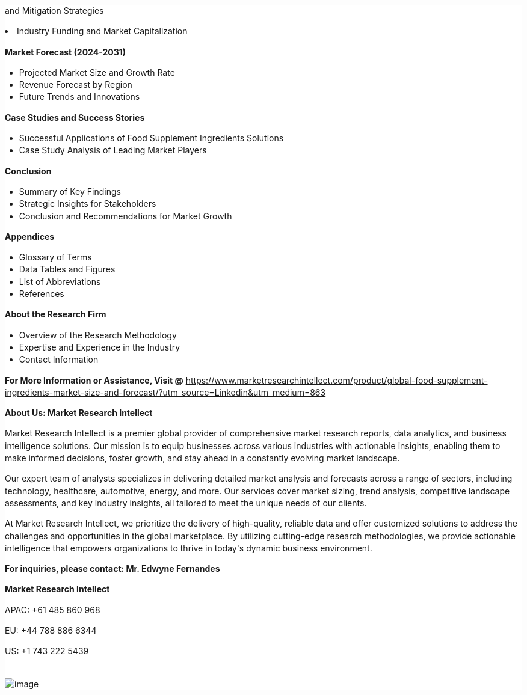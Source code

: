 and Mitigation Strategies</li><li>Industry Funding and Market Capitalization</li></ul><p><strong>Market Forecast (2024-2031)</strong></p><ul><li>Projected Market Size and Growth Rate</li><li>Revenue Forecast by Region</li><li>Future Trends and Innovations</li></ul><p><strong>Case Studies and Success Stories</strong></p><ul><li>Successful Applications of Food Supplement Ingredients Solutions</li><li>Case Study Analysis of Leading Market Players</li></ul><p><strong>Conclusion</strong></p><ul><li>Summary of Key Findings</li><li>Strategic Insights for Stakeholders</li><li>Conclusion and Recommendations for Market Growth</li></ul><p><strong>Appendices</strong></p><ul><li>Glossary of Terms</li><li>Data Tables and Figures</li><li>List of Abbreviations</li><li>References</li></ul><p><strong>About the Research Firm</strong></p><ul><li>Overview of the Research Methodology</li><li>Expertise and Experience in the Industry</li><li>Contact Information</li></ul></div><div class="article-main__content" data-test-id="publishing-text-block"><p><span class="font-[700]"><strong>For More Information or Assistance, Visit @</strong>&nbsp;<a href="https://www.marketresearchintellect.com/product/global-food-supplement-ingredients-market-size-and-forecast/?utm_source=Linkedin&utm_medium=863">https://www.marketresearchintellect.com/product/global-food-supplement-ingredients-market-size-and-forecast/?utm_source=Linkedin&utm_medium=863</a></span></p><p><strong>About Us: Market Research Intellect</strong></p><p>Market Research Intellect is a premier global provider of comprehensive market research reports, data analytics, and business intelligence solutions. Our mission is to equip businesses across various industries with actionable insights, enabling them to make informed decisions, foster growth, and stay ahead in a constantly evolving market landscape.</p><p>Our expert team of analysts specializes in delivering detailed market analysis and forecasts across a range of sectors, including technology, healthcare, automotive, energy, and more. Our services cover market sizing, trend analysis, competitive landscape assessments, and key industry insights, all tailored to meet the unique needs of our clients.</p><p>At Market Research Intellect, we prioritize the delivery of high-quality, reliable data and offer customized solutions to address the challenges and opportunities in the global marketplace. By utilizing cutting-edge research methodologies, we provide actionable intelligence that empowers organizations to thrive in today's dynamic business environment.</p><p><strong>For inquiries, please contact: Mr. Edwyne Fernandes</strong></p><p><strong>Market Research Intellect</strong></p><p>APAC: +61 485 860 968</p><p>EU: +44 788 886 6344</p><p>US: +1 743 222 5439</p></div><div class="article-main__content" data-test-id="publishing-text-block">&nbsp;</div>
![image](https://github.com/user-attachments/assets/13930990-cc6a-4076-8010-b8a9ccb1acb1)
